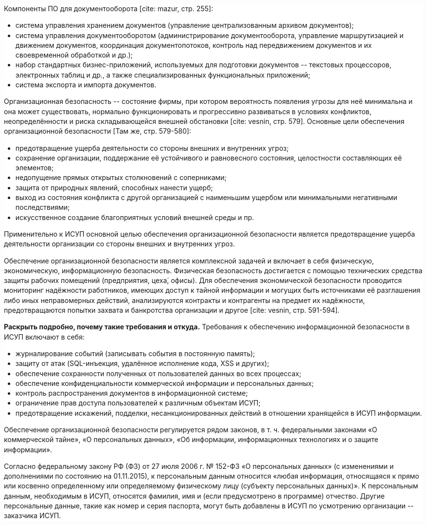 Компоненты ПО для документооборота [cite: mazur, стр. 255]:

- система управления хранением документов (управление централизованным архивом документов);
- система управления документооборотом (администрирование документооборота, управление маршрутизацией и движением документов, координация документопотоков, контроль над передвижением документов и их своевременной обработкой и др.);
- набор стандартных бизнес-приложений, используемых для подготовки документов -- текстовых процессоров, электронных таблиц и др., а также специализированных функциональных приложений;
- система экспорта и импорта документов.

Организационная безопасность -- состояние фирмы, при котором вероятность появления угрозы для неё минимальна и она может существовать, нормально функционировать и прогрессивно развиваться в условиях конфликтов, неопределённости и риска складывающейся внешней обстановки [cite: vesnin, стр. 579]. Основные цели обеспечения организационной безопасности [Там же, стр. 579-580]:

- предотвращение ущерба деятельности со стороны внешних и внутренних угроз;
- сохранение организации, поддержание её устойчивого и равновесного состояния, целостности составляющих её элементов;
- недопущение прямых открытых столкновений с соперниками;
- защита от природных явлений, способных нанести ущерб;
- выход из состояния конфликта с другой организацией с наименьшим ущербом или минимальными негативными последствиями;
- искусственное создание благоприятных условий внешней среды и пр.

Применительно к ИСУП основной целью обеспечения организационной безопасности является предотвращение ущерба деятельности организации со стороны внешних и внутренних угроз. 

Обеспечение организационной безопасности является комплексной задачей и включает в себя физическую, экономическую, информационную безопасность. Физическая безопасность достигается с помощью технических средства защиты рабочих помещений (предприятия, цеха́, офисы). Для обеспечения экономической безопасности проводится мониторинг надёжности работников, имеющих доступ к тайной информации и могущих быть источниками её разглашения либо иных неправомерных действий, анализируются контракты и контрагенты на предмет их надёжности, предотвращаются попытки захвата и банкротства организации и другое [cite: vesnin, стр. 591-594].

**Раскрыть подробно, почему такие требования и откуда.**
Требования к обеспечению информационной безопасности в ИСУП включают в себя:

- журналирование событий (записывать события в постоянную память);
- защиту от атак (SQL-инъекция, удалённое исполнение кода, XSS и других);
- обеспечение сохранности полученных от пользователей данных во всех процессах;
- обеспечение конфиденциальности коммерческой информации и персональных данных;
- контроль распространения документов в информационной системе;
- ограничение прав доступа пользователей к различным объектам ИСУП;
- предотвращение искажений, подделки, несанкционированных действий в отношении хранящейся в ИСУП информации.

Обеспечение организационной безопасности регулируется рядом законов, в т. ч. федеральными законами «О коммерческой тайне», «О персональных данных», «Об информации, информационных технологиях и о защите информации».

Согласно федеральному закону РФ (ФЗ) от 27 июля 2006 г. № 152-ФЗ «О персональных данных» (с изменениями и дополнениями по состоянию на 01.11.2015), к персональным данным относится «любая информация, относящаяся к прямо или косвенно определенному или определяемому физическому лицу (субъекту персональных данных)». К персональным данным, необходимым в ИСУП, относятся фамилия, имя и (если предусмотрено в программе) отчество. Другие персональные данные, такие как номер и серия паспорта, могут быть добавлены в ИСУП по усмотрению организации -- заказчика ИСУП.
